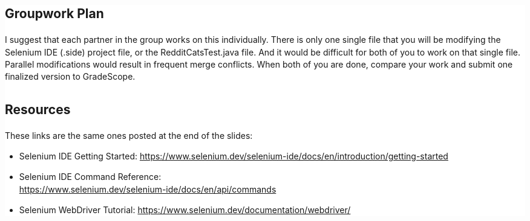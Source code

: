 ## Groupwork Plan

I suggest that each partner in the group works on this individually.  There is
only one single file that you will be modifying the Selenium IDE (.side)
project file, or the RedditCatsTest.java file.  And it would be difficult for
both of you to work on that single file.  Parallel modifications would result
in frequent merge conflicts.  When both of you are done, compare your work and
submit one finalized version to GradeScope.

## Resources

These links are the same ones posted at the end of the slides:

* Selenium IDE Getting Started:
https://www.selenium.dev/selenium-ide/docs/en/introduction/getting-started

* Selenium IDE Command Reference:  
https://www.selenium.dev/selenium-ide/docs/en/api/commands

* Selenium WebDriver Tutorial:
https://www.selenium.dev/documentation/webdriver/
